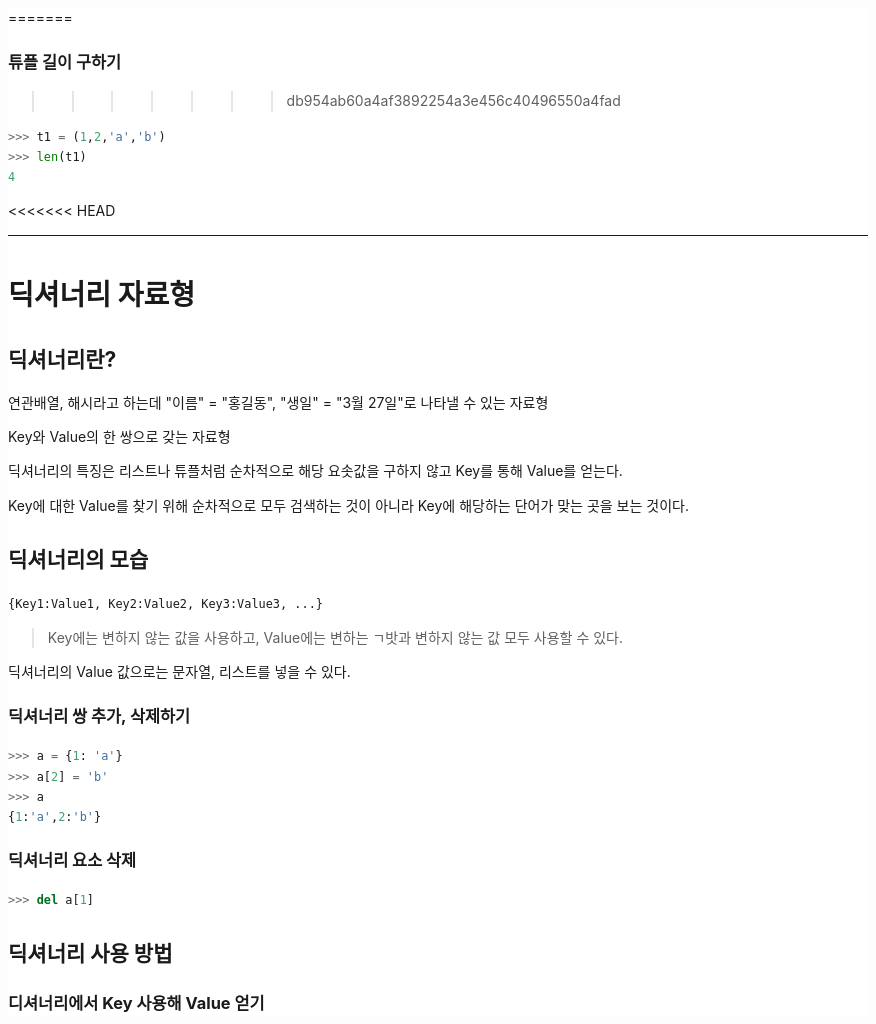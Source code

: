 =======
### 튜플 길이 구하기
>>>>>>> db954ab60a4af3892254a3e456c40496550a4fad
```python
>>> t1 = (1,2,'a','b')
>>> len(t1)
4
```
<<<<<<< HEAD

---

# 딕셔너리 자료형

## 딕셔너리란?

연관배열, 해시라고 하는데 "이름" = "홍길동", "생일" = "3월 27일"로 나타낼 수 있는 자료형

Key와 Value의 한 쌍으로 갖는 자료형

딕셔너리의 특징은 리스트나 튜플처럼 순차적으로 해당 요솟값을 구하지 않고 Key를 통해 Value를 얻는다. 

Key에 대한 Value를 찾기 위해 순차적으로 모두 검색하는 것이 아니라 Key에 해당하는 단어가 맞는 곳을 보는 것이다.

## 딕셔너리의 모습

```python
{Key1:Value1, Key2:Value2, Key3:Value3, ...}
```

> Key에는 변하지 않는 값을 사용하고, Value에는 변하는 ㄱ밧과 변하지 않는 값 모두 사용할 수 있다.

딕셔너리의 Value 값으로는 문자열, 리스트를 넣을 수 있다.

### 딕셔너리 쌍 추가, 삭제하기

```python
>>> a = {1: 'a'}
>>> a[2] = 'b'
>>> a
{1:'a',2:'b'}
```

### 딕셔너리 요소 삭제

```python
>>> del a[1]
```

## 딕셔너리 사용 방법

### 디셔너리에서 Key 사용해 Value 얻기
